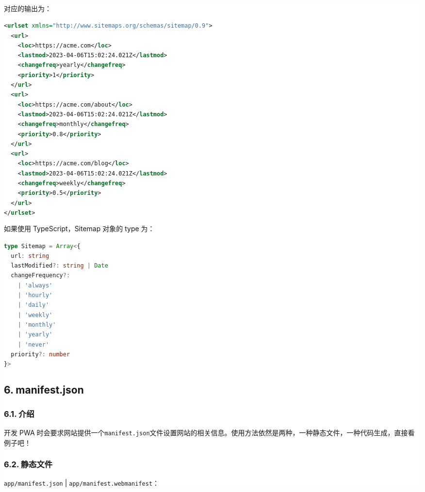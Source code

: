 对应的输出为：

```xml
<urlset xmlns="http://www.sitemaps.org/schemas/sitemap/0.9">
  <url>
    <loc>https://acme.com</loc>
    <lastmod>2023-04-06T15:02:24.021Z</lastmod>
    <changefreq>yearly</changefreq>
    <priority>1</priority>
  </url>
  <url>
    <loc>https://acme.com/about</loc>
    <lastmod>2023-04-06T15:02:24.021Z</lastmod>
    <changefreq>monthly</changefreq>
    <priority>0.8</priority>
  </url>
  <url>
    <loc>https://acme.com/blog</loc>
    <lastmod>2023-04-06T15:02:24.021Z</lastmod>
    <changefreq>weekly</changefreq>
    <priority>0.5</priority>
  </url>
</urlset>
```

如果使用 TypeScript，Sitemap 对象的 type 为：

```typescript
type Sitemap = Array<{
  url: string
  lastModified?: string | Date
  changeFrequency?:
    | 'always'
    | 'hourly'
    | 'daily'
    | 'weekly'
    | 'monthly'
    | 'yearly'
    | 'never'
  priority?: number
}>
```

## 6. manifest.json

### 6.1. 介绍

开发 PWA 时会要求网站提供一个`manifest.json`文件设置网站的相关信息。使用方法依然是两种，一种静态文件，一种代码生成，直接看例子吧！

### 6.2. 静态文件

`app/manifest.json` | `app/manifest.webmanifest`：
